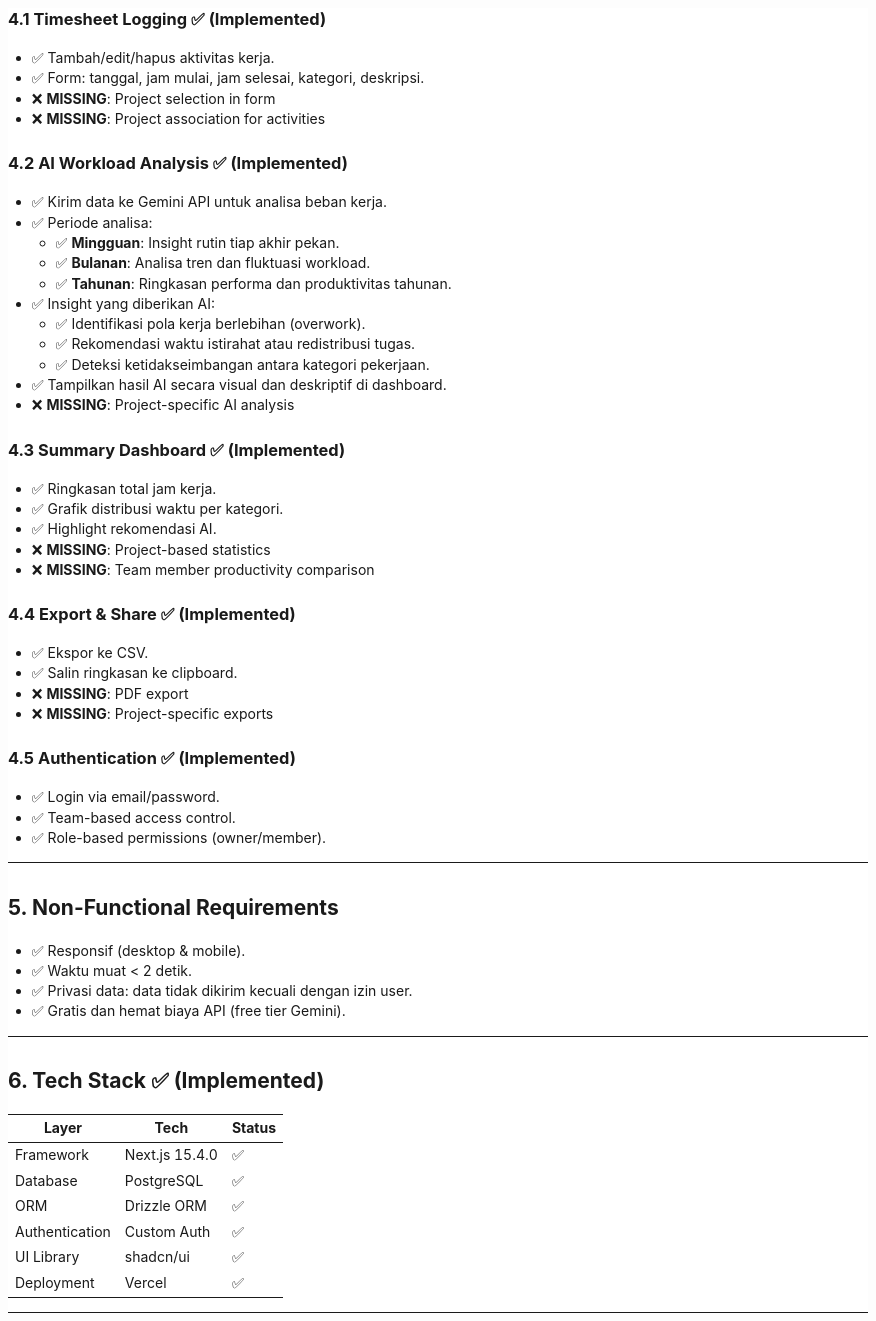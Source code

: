 ### 4.1 Timesheet Logging ✅ (Implemented)
- ✅ Tambah/edit/hapus aktivitas kerja.
- ✅ Form: tanggal, jam mulai, jam selesai, kategori, deskripsi.
- ❌ **MISSING**: Project selection in form
- ❌ **MISSING**: Project association for activities

### 4.2 AI Workload Analysis ✅ (Implemented)
- ✅ Kirim data ke Gemini API untuk analisa beban kerja.
- ✅ Periode analisa:
  - ✅ **Mingguan**: Insight rutin tiap akhir pekan.
  - ✅ **Bulanan**: Analisa tren dan fluktuasi workload.
  - ✅ **Tahunan**: Ringkasan performa dan produktivitas tahunan.
- ✅ Insight yang diberikan AI:
  - ✅ Identifikasi pola kerja berlebihan (overwork).
  - ✅ Rekomendasi waktu istirahat atau redistribusi tugas.
  - ✅ Deteksi ketidakseimbangan antara kategori pekerjaan.
- ✅ Tampilkan hasil AI secara visual dan deskriptif di dashboard.
- ❌ **MISSING**: Project-specific AI analysis

### 4.3 Summary Dashboard ✅ (Implemented)
- ✅ Ringkasan total jam kerja.
- ✅ Grafik distribusi waktu per kategori.
- ✅ Highlight rekomendasi AI.
- ❌ **MISSING**: Project-based statistics
- ❌ **MISSING**: Team member productivity comparison

### 4.4 Export & Share ✅ (Implemented)
- ✅ Ekspor ke CSV.
- ✅ Salin ringkasan ke clipboard.
- ❌ **MISSING**: PDF export
- ❌ **MISSING**: Project-specific exports

### 4.5 Authentication ✅ (Implemented)
- ✅ Login via email/password.
- ✅ Team-based access control.
- ✅ Role-based permissions (owner/member).

---

## 5. Non-Functional Requirements
- ✅ Responsif (desktop & mobile).
- ✅ Waktu muat < 2 detik.
- ✅ Privasi data: data tidak dikirim kecuali dengan izin user.
- ✅ Gratis dan hemat biaya API (free tier Gemini).

---

## 6. Tech Stack ✅ (Implemented)
| Layer       | Tech                     | Status |
|-------------|--------------------------|---------|
| Framework   | Next.js 15.4.0          | ✅ |
| Database    | PostgreSQL              | ✅ |
| ORM         | Drizzle ORM             | ✅ |
| Authentication | Custom Auth           | ✅ |
| UI Library  | shadcn/ui               | ✅ |
| Deployment  | Vercel                  | ✅ |

---